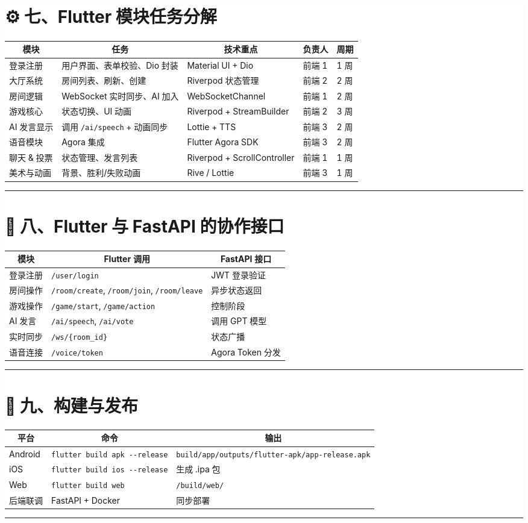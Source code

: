 
# ⚙️ 七、Flutter 模块任务分解

| 模块        | 任务                         | 技术重点                    | 负责人 | 周期 |
| ----------- | ---------------------------- | --------------------------- | ------ | ---- |
| 登录注册    | 用户界面、表单校验、Dio 封装 | Material UI + Dio           | 前端 1 | 1 周 |
| 大厅系统    | 房间列表、刷新、创建         | Riverpod 状态管理           | 前端 2 | 2 周 |
| 房间逻辑    | WebSocket 实时同步、AI 加入  | WebSocketChannel            | 前端 1 | 2 周 |
| 游戏核心    | 状态切换、UI 动画            | Riverpod + StreamBuilder    | 前端 2 | 3 周 |
| AI 发言显示 | 调用 `/ai/speech` + 动画同步 | Lottie + TTS                | 前端 3 | 2 周 |
| 语音模块    | Agora 集成                   | Flutter Agora SDK           | 前端 3 | 2 周 |
| 聊天 & 投票 | 状态管理、发言列表           | Riverpod + ScrollController | 前端 1 | 1 周 |
| 美术与动画  | 背景、胜利/失败动画          | Rive / Lottie               | 前端 3 | 1 周 |

---

# 🧩 八、Flutter 与 FastAPI 的协作接口

| 模块     | Flutter 调用                                | FastAPI 接口     |
| -------- | ------------------------------------------- | ---------------- |
| 登录注册 | `/user/login`                               | JWT 登录验证     |
| 房间操作 | `/room/create`, `/room/join`, `/room/leave` | 异步状态返回     |
| 游戏操作 | `/game/start`, `/game/action`               | 控制阶段         |
| AI 发言  | `/ai/speech`, `/ai/vote`                    | 调用 GPT 模型    |
| 实时同步 | `/ws/{room_id}`                             | 状态广播         |
| 语音连接 | `/voice/token`                              | Agora Token 分发 |

---

# 🚀 九、构建与发布

| 平台     | 命令                          | 输出                                            |
| -------- | ----------------------------- | ----------------------------------------------- |
| Android  | `flutter build apk --release` | `build/app/outputs/flutter-apk/app-release.apk` |
| iOS      | `flutter build ios --release` | 生成 .ipa 包                                    |
| Web      | `flutter build web`           | `/build/web/`                                   |
| 后端联调 | FastAPI + Docker              | 同步部署                                        |

---